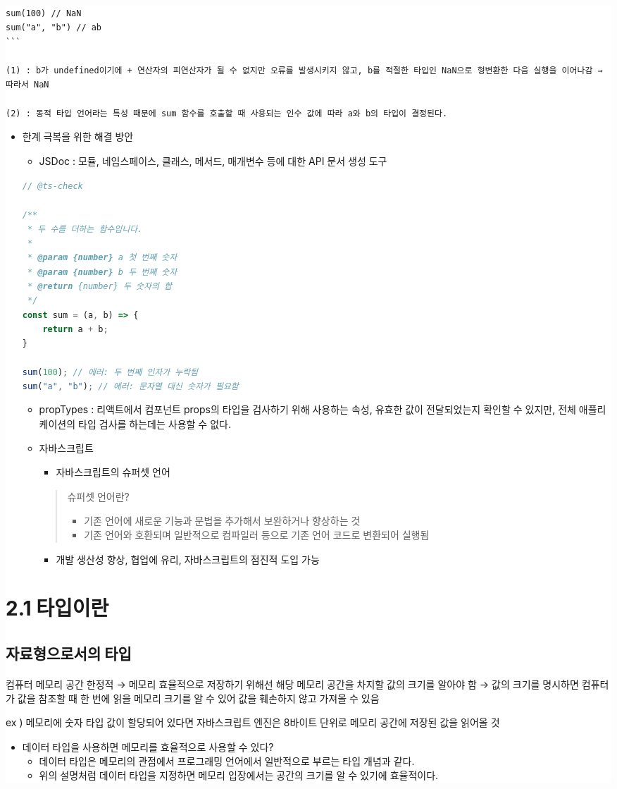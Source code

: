     sum(100) // NaN
    sum("a", "b") // ab
    ```
    
    (1) : b가 undefined이기에 + 연산자의 피연산자가 될 수 없지만 오류를 발생시키지 않고, b를 적절한 타입인 NaN으로 형변환한 다음 실행을 이어나감 ⇒ 따라서 NaN
    
    (2) : 동적 타입 언어라는 특성 때문에 sum 함수를 호출할 때 사용되는 인수 값에 따라 a와 b의 타입이 결정된다.
    
- 한계 극복을 위한 해결 방안
    - JSDoc : 모듈, 네임스페이스, 클래스, 메서드, 매개변수 등에 대한 API 문서 생성 도구 
    
    ```jsx
    // @ts-check
    
    /**
     * 두 수를 더하는 함수입니다.
     *
     * @param {number} a 첫 번째 숫자
     * @param {number} b 두 번째 숫자
     * @return {number} 두 숫자의 합
     */
    const sum = (a, b) => {
        return a + b;
    }
    
    sum(100); // 에러: 두 번째 인자가 누락됨
    sum("a", "b"); // 에러: 문자열 대신 숫자가 필요함
    ```
    
    - propTypes : 리액트에서 컴포넌트 props의 타입을 검사하기 위해 사용하는 속성, 유효한 값이 전달되었는지 확인할 수 있지만, 전체 애플리케이션의 타입 검사를 하는데는 사용할 수 없다. 
    
    - 자바스크립트
        - 자바스크립트의 슈퍼셋 언어
        
        > 슈퍼셋 언어란?
        > 
        > - 기존 언어에 새로운 기능과 문법을 추가해서 보완하거나 향상하는 것
        > - 기존 언어와 호환되며 일반적으로 컴파일러 등으로 기존 언어 코드로 변환되어 실행됨
        - 개발 생산성 향상, 협업에 유리, 자바스크립트의 점진적 도입 가능
     

# 2.1 타입이란

## 자료형으로서의 타입

컴퓨터 메모리 공간 한정적 → 메모리 효율적으로 저장하기 위해선 해당 메모리 공간을 차지할 값의 크기를 알아야 함 → 값의 크기를 명시하면 컴퓨터가 값을 참조할 때 한 번에 읽을 메모리 크기를 알 수 있어 값을 훼손하지 않고 가져올 수 있음

ex ) 메모리에 숫자 타입 값이 할당되어 있다면 자바스크립트 엔진은 8바이트 단위로 메모리 공간에 저장된 값을 읽어올 것

- 데이터 타입을 사용하면 메모리를 효율적으로 사용할 수 있다?
    - 데이터 타입은 메모리의 관점에서 프로그래밍 언어에서 일반적으로 부르는 타입 개념과 같다.
    - 위의 설명처럼 데이터 타입을 지정하면 메모리 입장에서는 공간의 크기를 알 수 있기에 효율적이다.

